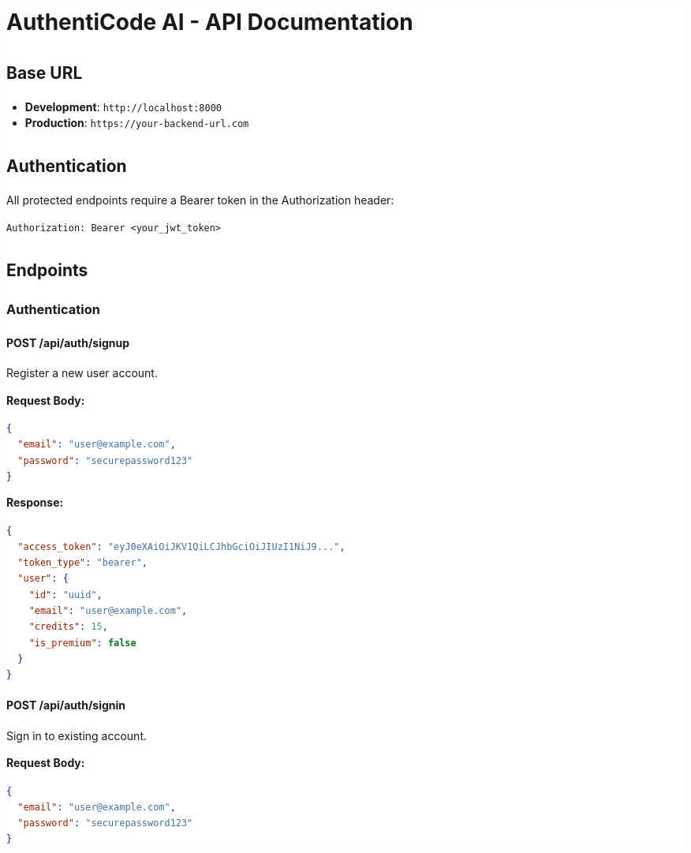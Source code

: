 # AuthentiCode AI - API Documentation

## Base URL
- **Development**: `http://localhost:8000`
- **Production**: `https://your-backend-url.com`

## Authentication
All protected endpoints require a Bearer token in the Authorization header:
```
Authorization: Bearer <your_jwt_token>
```

## Endpoints

### Authentication

#### POST /api/auth/signup
Register a new user account.

**Request Body:**
```json
{
  "email": "user@example.com",
  "password": "securepassword123"
}
```

**Response:**
```json
{
  "access_token": "eyJ0eXAiOiJKV1QiLCJhbGciOiJIUzI1NiJ9...",
  "token_type": "bearer",
  "user": {
    "id": "uuid",
    "email": "user@example.com",
    "credits": 15,
    "is_premium": false
  }
}
```

#### POST /api/auth/signin
Sign in to existing account.

**Request Body:**
```json
{
  "email": "user@example.com",
  "password": "securepassword123"
}
```
